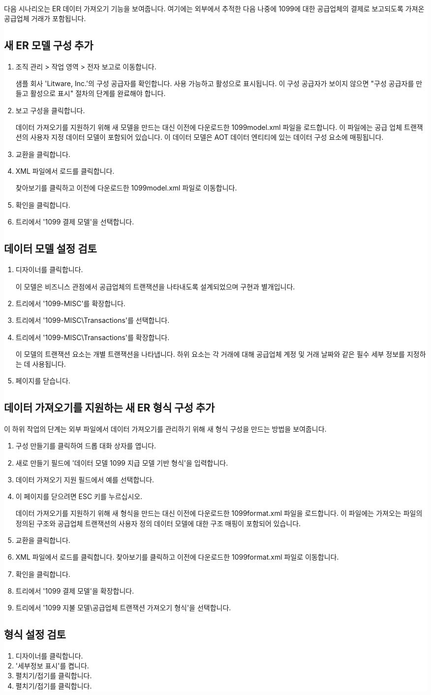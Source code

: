 다음 시나리오는 ER 데이터 가져오기 기능을 보여줍니다. 여기에는 외부에서 추적한 다음 나중에 1099에 대한 공급업체의 결제로 보고되도록 가져온 공급업체 거래가 포함됩니다.   

## <a name="add-a-new-er-model-configuration"></a>새 ER 모델 구성 추가
1. 조직 관리 > 작업 영역 > 전자 보고로 이동합니다.

    샘플 회사 'Litware, Inc.'의 구성 공급자를 확인합니다. 사용 가능하고 활성으로 표시됩니다. 이 구성 공급자가 보이지 않으면 "구성 공급자를 만들고 활성으로 표시" 절차의 단계를 완료해야 합니다.   

2. 보고 구성을 클릭합니다.

    데이터 가져오기를 지원하기 위해 새 모델을 만드는 대신 이전에 다운로드한 1099model.xml 파일을 로드합니다. 이 파일에는 공급 업체 트랜잭션의 사용자 지정 데이터 모델이 포함되어 있습니다. 이 데이터 모델은 AOT 데이터 엔티티에 있는 데이터 구성 요소에 매핑됩니다.   

3. 교환을 클릭합니다.
4. XML 파일에서 로드를 클릭합니다.

    찾아보기를 클릭하고 이전에 다운로드한 1099model.xml 파일로 이동합니다.  

5. 확인을 클릭합니다.
6. 트리에서 '1099 결제 모델'을 선택합니다.

## <a name="review-data-model-settings"></a>데이터 모델 설정 검토
1. 디자이너를 클릭합니다.

    이 모델은 비즈니스 관점에서 공급업체의 트랜잭션을 나타내도록 설계되었으며 구현과 별개입니다.   

2. 트리에서 '1099-MISC'를 확장합니다.
3. 트리에서 '1099-MISC\Transactions'를 선택합니다.
4. 트리에서 '1099-MISC\Transactions'를 확장합니다.

    이 모델의 트랜잭션 요소는 개별 트랜잭션을 나타냅니다. 하위 요소는 각 거래에 대해 공급업체 계정 및 거래 날짜와 같은 필수 세부 정보를 지정하는 데 사용됩니다.   

5. 페이지를 닫습니다.

## <a name="add-a-new-er-format-configuration-that-supports-data-import"></a>데이터 가져오기를 지원하는 새 ER 형식 구성 추가
이 하위 작업의 단계는 외부 파일에서 데이터 가져오기를 관리하기 위해 새 형식 구성을 만드는 방법을 보여줍니다.   
1. 구성 만들기를 클릭하여 드롭 대화 상자를 엽니다.
2. 새로 만들기 필드에 '데이터 모델 1099 지급 모델 기반 형식'을 입력합니다.
3. 데이터 가져오기 지원 필드에서 예를 선택합니다.
4. 이 페이지를 닫으려면 ESC 키를 누르십시오.

    데이터 가져오기를 지원하기 위해 새 형식을 만드는 대신 이전에 다운로드한 1099format.xml 파일을 로드합니다. 이 파일에는 가져오는 파일의 정의된 구조와 공급업체 트랜잭션의 사용자 정의 데이터 모델에 대한 구조 매핑이 포함되어 있습니다.   
5. 교환을 클릭합니다.
6. XML 파일에서 로드를 클릭합니다.
    찾아보기를 클릭하고 이전에 다운로드한 1099format.xml 파일로 이동합니다.  
7. 확인을 클릭합니다.
8. 트리에서 '1099 결제 모델'을 확장합니다.
9. 트리에서 '1099 지불 모델\공급업체 트랜잭션 가져오기 형식'을 선택합니다.

## <a name="review-format-settings"></a>형식 설정 검토
1. 디자이너를 클릭합니다.
2. '세부정보 표시'를 켭니다.
3. 펼치기/접기를 클릭합니다.
4. 펼치기/접기를 클릭합니다.
